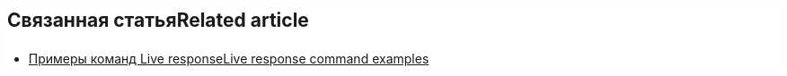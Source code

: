 ## <a name="related-article"></a><span data-ttu-id="91f6f-308">Связанная статья</span><span class="sxs-lookup"><span data-stu-id="91f6f-308">Related article</span></span>
- [<span data-ttu-id="91f6f-309">Примеры команд Live response</span><span class="sxs-lookup"><span data-stu-id="91f6f-309">Live response command examples</span></span>](live-response-command-examples.md)
